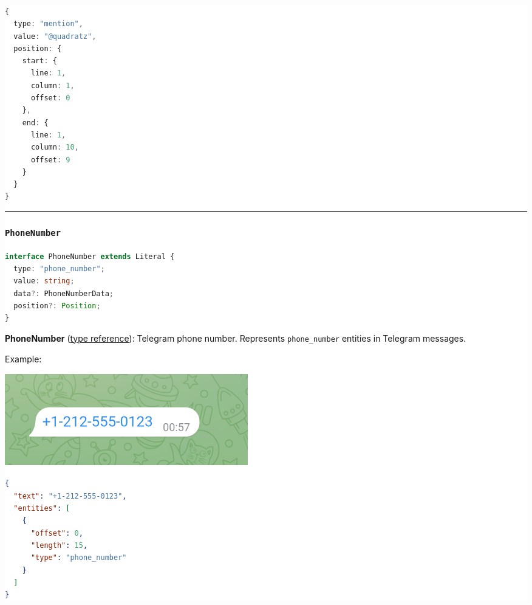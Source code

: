 ```ts
{
  type: "mention",
  value: "@quadratz",
  position: {
    start: {
      line: 1,
      column: 1,
      offset: 0
    },
    end: {
      line: 1,
      column: 10,
      offset: 9
    }
  }
}
```

---

### `PhoneNumber`

```ts
interface PhoneNumber extends Literal {
  type: "phone_number";
  value: string;
  data?: PhoneNumberData;
  position?: Position;
}
```

**PhoneNumber** ([type reference][phone-number-type]): Telegram phone number.
Represents `phone_number` entities in Telegram messages.

Example:

![Phone number message screenshot.](https://raw.githubusercontent.com/quadratz/tgast/refs/heads/main/images/phone_number.png)

```json
{
  "text": "+1-212-555-0123",
  "entities": [
    {
      "offset": 0,
      "length": 15,
      "type": "phone_number"
    }
  ]
}
```


[abstract-syntax-tree]: https://unifiedjs.com/learn/guide/introduction-to-syntax-trees/
[github-regram]: https://github.com/quadratz/regram
[github-tgast-release]: https://github.com/quadratz/tgast/releases/tag/1.0.0
[github-tgast-releases]: https://github.com/quadratz/tgast/releases
[github-unist]: https://github.com/syntax-tree/unist
[github-unist-glossary]: https://github.com/syntax-tree/unist#glossary
[github-unist-utilities]: https://github.com/syntax-tree/unist#list-of-utilities
[telegram-message-entity]: https://core.telegram.org/bots/api#messageentity
[unified]: https://github.com/unifiedjs/unified
[blockquote-type]: https://github.com/quadratz/tgast/blob/main/src/root_content.type.ts#L11-L24
[bold-type]: https://github.com/quadratz/tgast/blob/main/src/root_content.type.ts#L34-L47
[bot-command-type]: https://github.com/quadratz/tgast/blob/main/src/root_content.type.ts#L57-L66
[cashtag-type]: https://github.com/quadratz/tgast/blob/main/src/root_content.type.ts#L76-L85
[code-type]: https://github.com/quadratz/tgast/blob/main/src/root_content.type.ts#L95-L104
[custom-emoji-type]: https://github.com/quadratz/tgast/blob/main/src/root_content.type.ts#L114-L131
[email-type]: https://github.com/quadratz/tgast/blob/main/src/root_content.type.ts#L141-L150
[expandable-blockquote-type]: https://github.com/quadratz/tgast/blob/main/src/root_content.type.ts#L160-L173
[hashtag-type]: https://github.com/quadratz/tgast/blob/main/src/root_content.type.ts#L183-L192
[italic-type]: https://github.com/quadratz/tgast/blob/main/src/root_content.type.ts#L202-L215
[mention-type]: https://github.com/quadratz/tgast/blob/main/src/root_content.type.ts#L225-L234
[phone-number-type]: https://github.com/quadratz/tgast/blob/main/src/root_content.type.ts#L244-L253
[pre-type]: https://github.com/quadratz/tgast/blob/main/src/root_content.type.ts#L263-L276
[spoiler-type]: https://github.com/quadratz/tgast/blob/main/src/root_content.type.ts#L286-L299
[strikethrough-type]: https://github.com/quadratz/tgast/blob/main/src/root_content.type.ts#L309-L322
[text-type]: https://github.com/quadratz/tgast/blob/main/src/root_content.type.ts#L332-L341
[text-link-type]: https://github.com/quadratz/tgast/blob/main/src/root_content.type.ts#L351-L364
[text-mention-type]: https://github.com/quadratz/tgast/blob/main/src/root_content.type.ts#L374-L387
[underline-type]: https://github.com/quadratz/tgast/blob/main/src/root_content.type.ts#L397-L410
[url-type]: https://github.com/quadratz/tgast/blob/main/src/root_content.type.ts#L420-L429